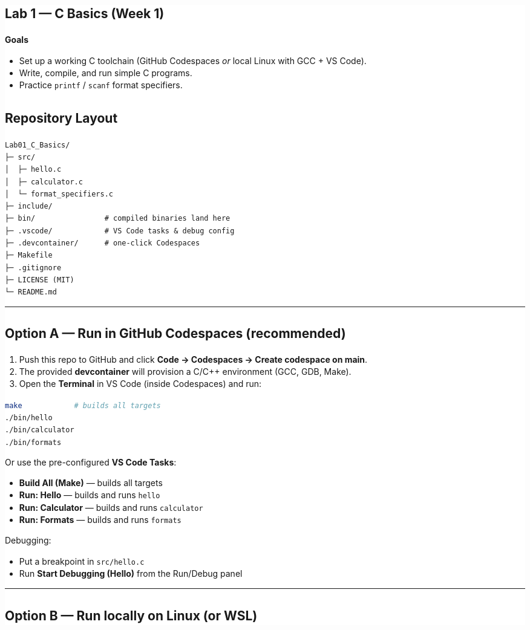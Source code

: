 

## Lab 1 — C Basics (Week 1)

**Goals**
- Set up a working C toolchain (GitHub Codespaces *or* local Linux with GCC + VS Code).
- Write, compile, and run simple C programs.
- Practice `printf` / `scanf` format specifiers.

## Repository Layout
```
Lab01_C_Basics/
├─ src/
│  ├─ hello.c
│  ├─ calculator.c
│  └─ format_specifiers.c
├─ include/
├─ bin/                # compiled binaries land here
├─ .vscode/            # VS Code tasks & debug config
├─ .devcontainer/      # one-click Codespaces
├─ Makefile
├─ .gitignore
├─ LICENSE (MIT)
└─ README.md
```

---

## Option A — Run in **GitHub Codespaces** (recommended)

1. Push this repo to GitHub and click **Code → Codespaces → Create codespace on main**.
2. The provided **devcontainer** will provision a C/C++ environment (GCC, GDB, Make).
3. Open the **Terminal** in VS Code (inside Codespaces) and run:

```bash
make            # builds all targets
./bin/hello
./bin/calculator
./bin/formats
```

Or use the pre-configured **VS Code Tasks**:
- **Build All (Make)** — builds all targets
- **Run: Hello** — builds and runs `hello`
- **Run: Calculator** — builds and runs `calculator`
- **Run: Formats** — builds and runs `formats`

Debugging:
- Put a breakpoint in `src/hello.c`
- Run **Start Debugging (Hello)** from the Run/Debug panel

---

## Option B — Run locally on Linux (or WSL)
